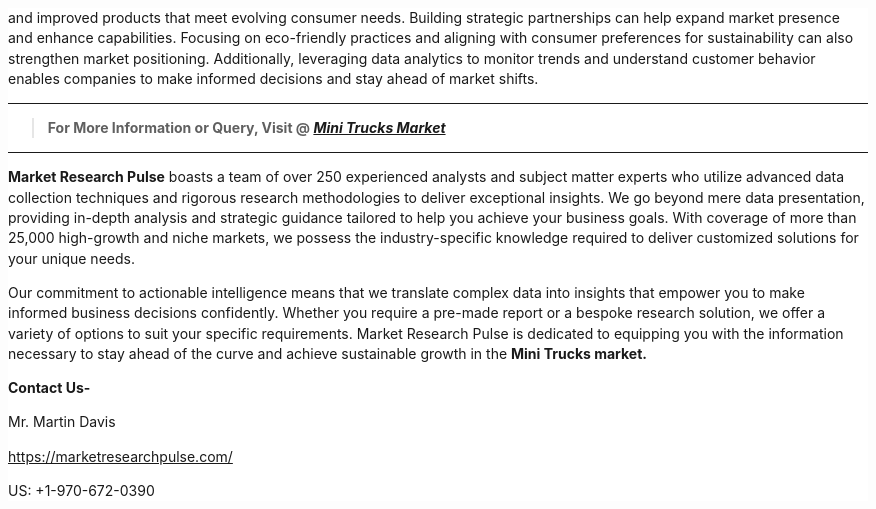 and improved products that meet evolving consumer needs. Building strategic partnerships can help expand market presence and enhance capabilities. Focusing on eco-friendly practices and aligning with consumer preferences for sustainability can also strengthen market positioning. Additionally, leveraging data analytics to monitor trends and understand customer behavior enables companies to make informed decisions and stay ahead of market shifts.</p><hr /><blockquote><p><strong>For More Information or Query, Visit @&nbsp;<em><a href="https://marketresearchpulse.com/report/45038/mini-trucks-market?utm_source=Linkedin&utm_medium=022">Mini Trucks Market</a></em></strong></p></blockquote><hr /><p><strong>Market Research Pulse</strong> boasts a team of over 250 experienced analysts and subject matter experts who utilize advanced data collection techniques and rigorous research methodologies to deliver exceptional insights. We go beyond mere data presentation, providing in-depth analysis and strategic guidance tailored to help you achieve your business goals. With coverage of more than 25,000 high-growth and niche markets, we possess the industry-specific knowledge required to deliver customized solutions for your unique needs.</p><p>Our commitment to actionable intelligence means that we translate complex data into insights that empower you to make informed business decisions confidently. Whether you require a pre-made report or a bespoke research solution, we offer a variety of options to suit your specific requirements. Market Research Pulse is dedicated to equipping you with the information necessary to stay ahead of the curve and achieve sustainable growth in the <strong>Mini Trucks market.</strong></p><p><strong>Contact Us-</strong></p><p>Mr. Martin Davis</p><p>https://marketresearchpulse.com/</p><p>US: +1-970-672-0390</p>
